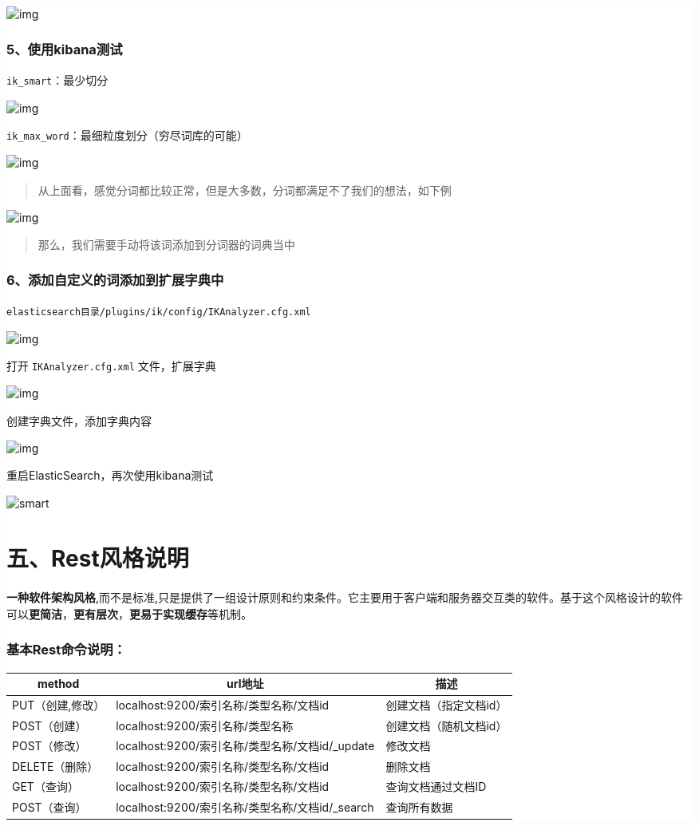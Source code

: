 ![img](https://img-blog.csdnimg.cn/img_convert/0508f2275eb06963d6d9c730a5058d66.png)

### 5、使用kibana测试

`ik_smart`：最少切分

![img](https://img-blog.csdnimg.cn/img_convert/ace9342952701bd14e1b9531c0ee29b7.png)

`ik_max_word`：最细粒度划分（穷尽词库的可能）

![img](https://img-blog.csdnimg.cn/img_convert/42b97e51e53d8ad2d97a6c80d12f981b.png)

> 从上面看，感觉分词都比较正常，但是大多数，分词都满足不了我们的想法，如下例

![img](https://img-blog.csdnimg.cn/img_convert/2771baaf4efdb1388f3d7017fe0268f3.png)

> 那么，我们需要手动将该词添加到分词器的词典当中

### 6、添加自定义的词添加到扩展字典中

```
elasticsearch目录/plugins/ik/config/IKAnalyzer.cfg.xml
```

![img](https://img-blog.csdnimg.cn/img_convert/9e498de9b416b8371f35689c1b450206.png)

打开 `IKAnalyzer.cfg.xml` 文件，扩展字典

![img](https://img-blog.csdnimg.cn/img_convert/80ab669f2e1e391c696127954a77234c.png)

创建字典文件，添加字典内容

![img](https://img-blog.csdnimg.cn/img_convert/af9a9f29d0af0c35f6799d97cc3ac3d0.png)

重启ElasticSearch，再次使用kibana测试

![smart](https://img-blog.csdnimg.cn/img_convert/1131d783b3f9d26c3322ccaa689ba706.png)

# 五、Rest风格说明

**一种软件架构风格**,而不是标准,只是提供了一组设计原则和约束条件。它主要用于客户端和服务器交互类的软件。基于这个风格设计的软件可以**更简洁**，**更有层次**，**更易于实现缓存**等机制。

### **基本Rest命令说明：**

| method           | url地址                                         | 描述                   |
| ---------------- | ----------------------------------------------- | ---------------------- |
| PUT（创建,修改） | localhost:9200/索引名称/类型名称/文档id         | 创建文档（指定文档id） |
| POST（创建）     | localhost:9200/索引名称/类型名称                | 创建文档（随机文档id） |
| POST（修改）     | localhost:9200/索引名称/类型名称/文档id/_update | 修改文档               |
| DELETE（删除）   | localhost:9200/索引名称/类型名称/文档id         | 删除文档               |
| GET（查询）      | localhost:9200/索引名称/类型名称/文档id         | 查询文档通过文档ID     |
| POST（查询）     | localhost:9200/索引名称/类型名称/文档id/_search | 查询所有数据           |
